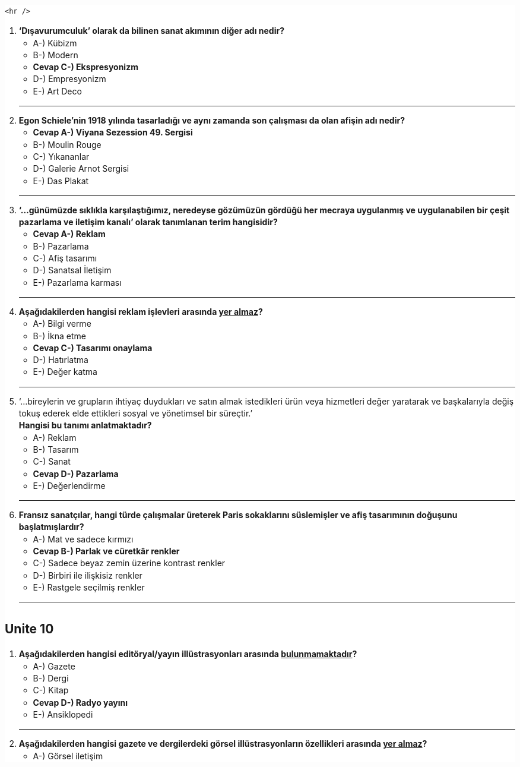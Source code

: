     <hr />
1. <strong>&lsquo;Dışavurumculuk&rsquo; olarak da bilinen sanat akımının diğer adı nedir?</strong>
    - A-) K&uuml;bizm
    - B-) Modern
    - **Cevap C-) Ekspresyonizm**
    - D-) Empresyonizm
    - E-) Art Deco
    <hr />
1. <strong>Egon Schiele&rsquo;nin 1918 yılında tasarladığı ve aynı zamanda son &ccedil;alışması da olan afişin adı nedir?</strong>
    - **Cevap A-) Viyana Sezession 49. Sergisi**
    - B-) Moulin Rouge
    - C-) Yıkananlar
    - D-) Galerie Arnot Sergisi
    - E-) Das Plakat
    <hr />
1. <strong>&lsquo;&hellip;g&uuml;n&uuml;m&uuml;zde sıklıkla karşılaştığımız, neredeyse g&ouml;z&uuml;m&uuml;z&uuml;n g&ouml;rd&uuml;ğ&uuml; her mecraya uygulanmış ve uygulanabilen bir &ccedil;eşit pazarlama ve iletişim kanalı&rsquo; olarak tanımlanan terim hangisidir?</strong>
    - **Cevap A-) Reklam**
    - B-) Pazarlama
    - C-) Afiş tasarımı
    - D-) Sanatsal İletişim
    - E-) Pazarlama karması
    <hr />
1. <strong>Aşağıdakilerden hangisi reklam işlevleri arasında <u>yer almaz</u>?</strong>
    - A-) Bilgi verme
    - B-) İkna etme
    - **Cevap C-) Tasarımı onaylama**
    - D-) Hatırlatma
    - E-) Değer katma
    <hr />
1. &lsquo;&hellip;bireylerin ve grupların ihtiya&ccedil; duydukları ve satın almak istedikleri &uuml;r&uuml;n veya hizmetleri değer yaratarak ve başkalarıyla değiş tokuş ederek elde ettikleri sosyal ve y&ouml;netimsel bir s&uuml;re&ccedil;tir.&rsquo;<br />
<strong>Hangisi bu tanımı anlatmaktadır?</strong>
    - A-) Reklam
    - B-) Tasarım
    - C-) Sanat
    - **Cevap D-) Pazarlama**
    - E-) Değerlendirme
    <hr />
1. <strong>Fransız sanat&ccedil;ılar, hangi t&uuml;rde &ccedil;alışmalar &uuml;reterek Paris sokaklarını s&uuml;slemişler ve afiş tasarımının doğuşunu başlatmışlardır?</strong>
    - A-) Mat ve sadece kırmızı
    - **Cevap B-) Parlak ve c&uuml;retk&acirc;r renkler**
    - C-) Sadece beyaz zemin &uuml;zerine kontrast renkler
    - D-) Birbiri ile ilişkisiz renkler
    - E-) Rastgele se&ccedil;ilmiş renkler
    <hr />
## Unite 10
1. <strong>Aşağıdakilerden hangisi edit&ouml;ryal/yayın ill&uuml;strasyonları arasında <u>bulunmamaktadır</u>?</strong>
    - A-) Gazete
    - B-) Dergi
    - C-) Kitap
    - **Cevap D-) Radyo yayını**
    - E-) Ansiklopedi
    <hr />
1. <strong>Aşağıdakilerden hangisi gazete ve dergilerdeki g&ouml;rsel ill&uuml;strasyonların &ouml;zellikleri arasında <u>yer almaz</u>?</strong>
    - A-) G&ouml;rsel iletişim&nbsp;
